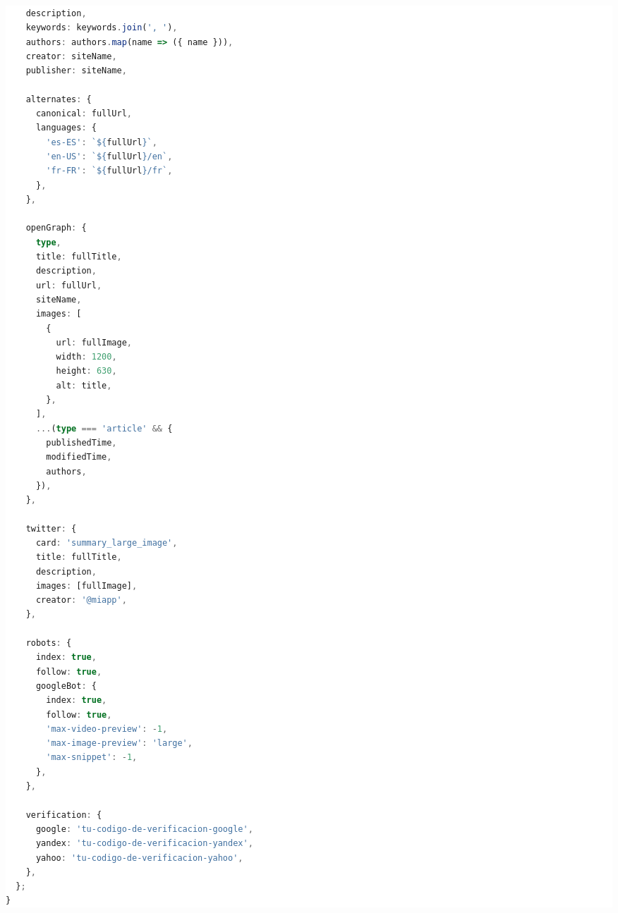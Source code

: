 ```typescript
    description,
    keywords: keywords.join(', '),
    authors: authors.map(name => ({ name })),
    creator: siteName,
    publisher: siteName,
    
    alternates: {
      canonical: fullUrl,
      languages: {
        'es-ES': `${fullUrl}`,
        'en-US': `${fullUrl}/en`,
        'fr-FR': `${fullUrl}/fr`,
      },
    },
    
    openGraph: {
      type,
      title: fullTitle,
      description,
      url: fullUrl,
      siteName,
      images: [
        {
          url: fullImage,
          width: 1200,
          height: 630,
          alt: title,
        },
      ],
      ...(type === 'article' && {
        publishedTime,
        modifiedTime,
        authors,
      }),
    },
    
    twitter: {
      card: 'summary_large_image',
      title: fullTitle,
      description,
      images: [fullImage],
      creator: '@miapp',
    },
    
    robots: {
      index: true,
      follow: true,
      googleBot: {
        index: true,
        follow: true,
        'max-video-preview': -1,
        'max-image-preview': 'large',
        'max-snippet': -1,
      },
    },
    
    verification: {
      google: 'tu-codigo-de-verificacion-google',
      yandex: 'tu-codigo-de-verificacion-yandex',
      yahoo: 'tu-codigo-de-verificacion-yahoo',
    },
  };
}
```

  [ROLES.ADMIN]: [
  [ROLES.MODERATOR]: [
  [ROLES.USER]: [